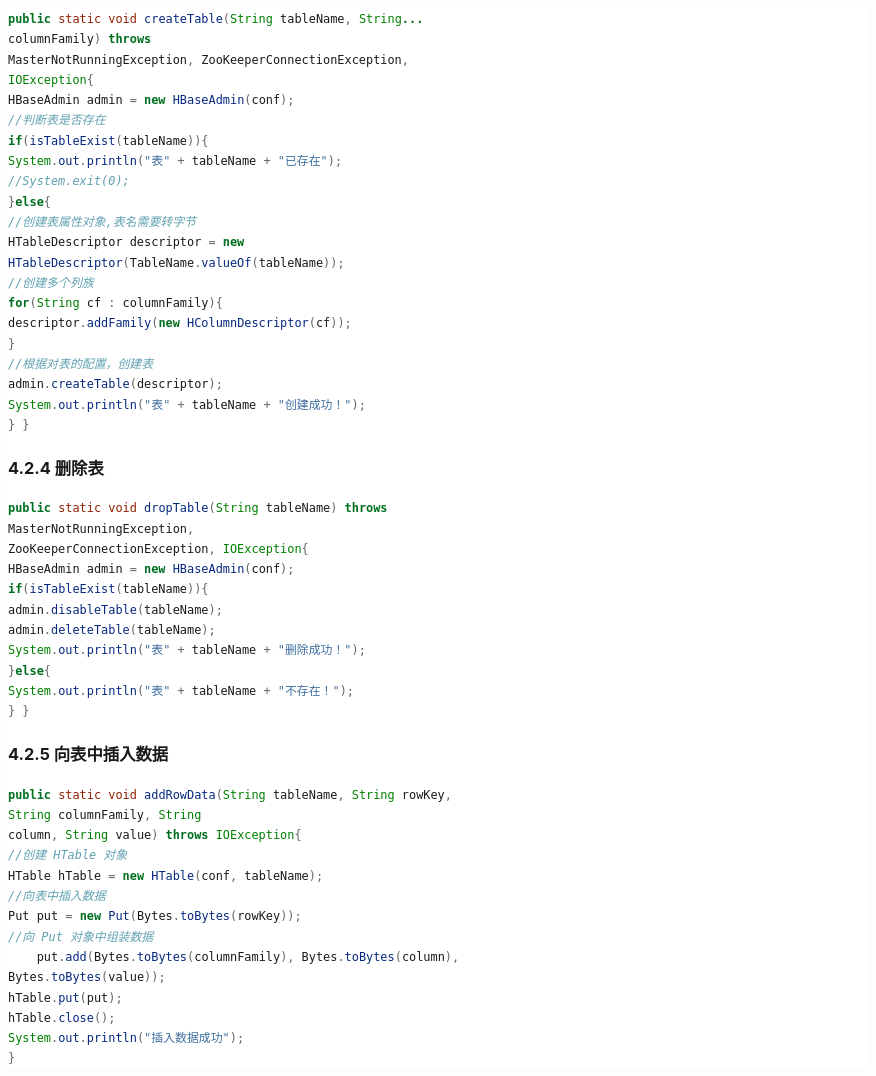 ```java
public static void createTable(String tableName, String... 
columnFamily) throws
MasterNotRunningException, ZooKeeperConnectionException, 
IOException{
HBaseAdmin admin = new HBaseAdmin(conf);
//判断表是否存在
if(isTableExist(tableName)){
System.out.println("表" + tableName + "已存在");
//System.exit(0);
}else{
//创建表属性对象,表名需要转字节
HTableDescriptor descriptor = new 
HTableDescriptor(TableName.valueOf(tableName));
//创建多个列族
for(String cf : columnFamily){
descriptor.addFamily(new HColumnDescriptor(cf));
}
//根据对表的配置，创建表
admin.createTable(descriptor);
System.out.println("表" + tableName + "创建成功！");
} }
```

### 4.2.4 **删除表**

```java
public static void dropTable(String tableName) throws 
MasterNotRunningException,
ZooKeeperConnectionException, IOException{
HBaseAdmin admin = new HBaseAdmin(conf);
if(isTableExist(tableName)){
admin.disableTable(tableName);
admin.deleteTable(tableName);
System.out.println("表" + tableName + "删除成功！");
}else{
System.out.println("表" + tableName + "不存在！");
} }
```

### 4.2.5 **向表中插入数据**

```java
public static void addRowData(String tableName, String rowKey, 
String columnFamily, String
column, String value) throws IOException{
//创建 HTable 对象
HTable hTable = new HTable(conf, tableName);
//向表中插入数据
Put put = new Put(Bytes.toBytes(rowKey));
//向 Put 对象中组装数据
    put.add(Bytes.toBytes(columnFamily), Bytes.toBytes(column), 
Bytes.toBytes(value));
hTable.put(put);
hTable.close();
System.out.println("插入数据成功");
}
```
